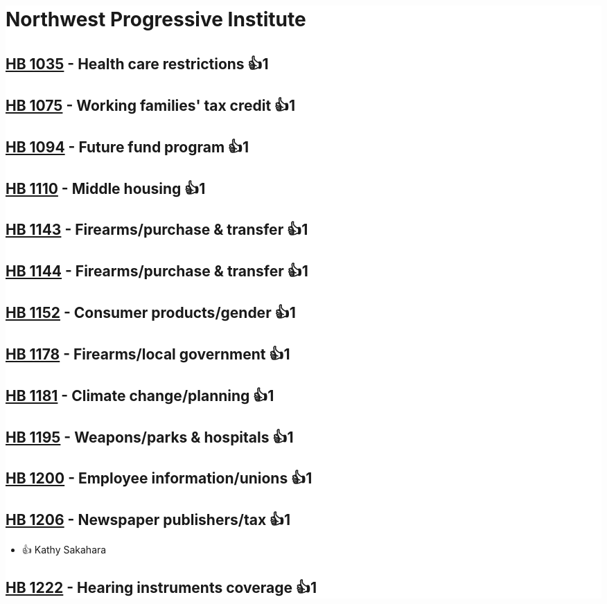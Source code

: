 # Northwest Progressive Institute

## [HB 1035](/bill/2023-24/hb/1035/) - Health care restrictions 👍1  

## [HB 1075](/bill/2023-24/hb/1075/) - Working families' tax credit 👍1  

## [HB 1094](/bill/2023-24/hb/1094/) - Future fund program 👍1  

## [HB 1110](/bill/2023-24/hb/1110/) - Middle housing 👍1  

## [HB 1143](/bill/2023-24/hb/1143/) - Firearms/purchase & transfer 👍1  

## [HB 1144](/bill/2023-24/hb/1144/) - Firearms/purchase & transfer 👍1  

## [HB 1152](/bill/2023-24/hb/1152/) - Consumer products/gender 👍1  

## [HB 1178](/bill/2023-24/hb/1178/) - Firearms/local government 👍1  

## [HB 1181](/bill/2023-24/hb/1181/) - Climate change/planning 👍1  

## [HB 1195](/bill/2023-24/hb/1195/) - Weapons/parks & hospitals 👍1  

## [HB 1200](/bill/2023-24/hb/1200/) - Employee information/unions 👍1  

## [HB 1206](/bill/2023-24/hb/1206/) - Newspaper publishers/tax 👍1  
* 👍 Kathy Sakahara

## [HB 1222](/bill/2023-24/hb/1222/) - Hearing instruments coverage 👍1  
